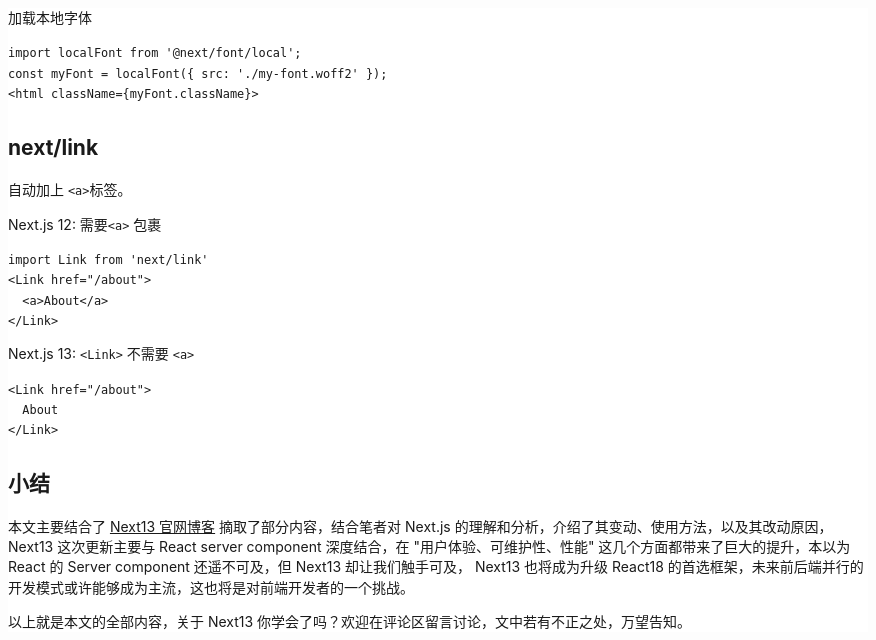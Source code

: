 加载本地字体

```
import localFont from '@next/font/local';
const myFont = localFont({ src: './my-font.woff2' });
<html className={myFont.className}>
```

next/link
---------

自动加上 `<a>`标签。

Next.js 12: 需要`<a>` 包裹

```
import Link from 'next/link'
<Link href="/about">
  <a>About</a>
</Link>
```

Next.js 13: `<Link>` 不需要 `<a>`

```
<Link href="/about">
  About
</Link>
```

小结
--

本文主要结合了 [Next13 官网博客](https://link.juejin.cn?target=https%3A%2F%2Fnextjs.org%2Fblog%2Fnext-13 "https://nextjs.org/blog/next-13") 摘取了部分内容，结合笔者对 Next.js 的理解和分析，介绍了其变动、使用方法，以及其改动原因， Next13 这次更新主要与 React server component 深度结合，在 "用户体验、可维护性、性能" 这几个方面都带来了巨大的提升，本以为 React 的 Server component 还遥不可及，但 Next13 却让我们触手可及， Next13 也将成为升级 React18 的首选框架，未来前后端并行的开发模式或许能够成为主流，这也将是对前端开发者的一个挑战。

以上就是本文的全部内容，关于 Next13 你学会了吗？欢迎在评论区留言讨论，文中若有不正之处，万望告知。